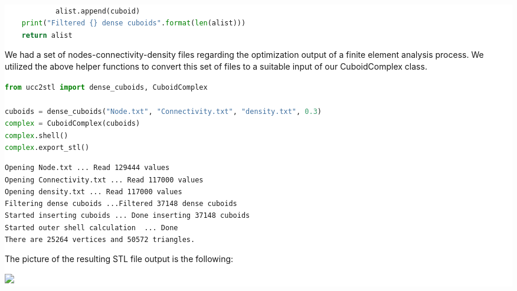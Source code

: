 ```python
            alist.append(cuboid)
    print("Filtered {} dense cuboids".format(len(alist)))
    return alist
```

We had a set of nodes-connectivity-density files regarding the optimization output of a finite element analysis process. We utilized the above helper functions to convert this set of files to a suitable input of our CuboidComplex class.

```python
from ucc2stl import dense_cuboids, CuboidComplex

cuboids = dense_cuboids("Node.txt", "Connectivity.txt", "density.txt", 0.3)
complex = CuboidComplex(cuboids)
complex.shell()
complex.export_stl()
```

```
Opening Node.txt ... Read 129444 values
Opening Connectivity.txt ... Read 117000 values
Opening density.txt ... Read 117000 values
Filtering dense cuboids ...Filtered 37148 dense cuboids
Started inserting cuboids ... Done inserting 37148 cuboids
Started outer shell calculation  ... Done
There are 25264 vertices and 50572 triangles.
```

The picture of the resulting STL file output is the following:

![](bridge.png)
